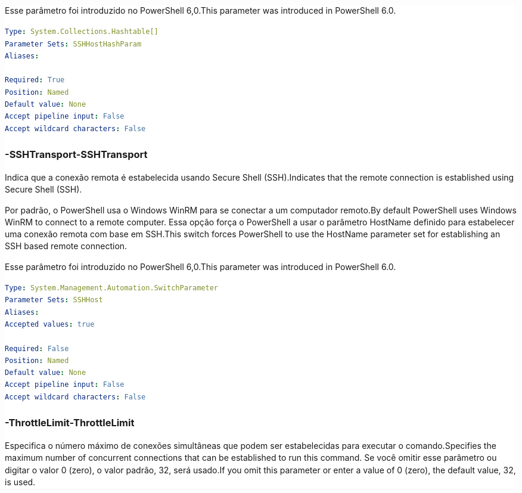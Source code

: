 <span data-ttu-id="e249e-339">Esse parâmetro foi introduzido no PowerShell 6,0.</span><span class="sxs-lookup"><span data-stu-id="e249e-339">This parameter was introduced in PowerShell 6.0.</span></span>

```yaml
Type: System.Collections.Hashtable[]
Parameter Sets: SSHHostHashParam
Aliases:

Required: True
Position: Named
Default value: None
Accept pipeline input: False
Accept wildcard characters: False
```

### <span data-ttu-id="e249e-340">-SSHTransport</span><span class="sxs-lookup"><span data-stu-id="e249e-340">-SSHTransport</span></span>

<span data-ttu-id="e249e-341">Indica que a conexão remota é estabelecida usando Secure Shell (SSH).</span><span class="sxs-lookup"><span data-stu-id="e249e-341">Indicates that the remote connection is established using Secure Shell (SSH).</span></span>

<span data-ttu-id="e249e-342">Por padrão, o PowerShell usa o Windows WinRM para se conectar a um computador remoto.</span><span class="sxs-lookup"><span data-stu-id="e249e-342">By default PowerShell uses Windows WinRM to connect to a remote computer.</span></span> <span data-ttu-id="e249e-343">Essa opção força o PowerShell a usar o parâmetro HostName definido para estabelecer uma conexão remota com base em SSH.</span><span class="sxs-lookup"><span data-stu-id="e249e-343">This switch forces PowerShell to use the HostName parameter set for establishing an SSH based remote connection.</span></span>

<span data-ttu-id="e249e-344">Esse parâmetro foi introduzido no PowerShell 6,0.</span><span class="sxs-lookup"><span data-stu-id="e249e-344">This parameter was introduced in PowerShell 6.0.</span></span>

```yaml
Type: System.Management.Automation.SwitchParameter
Parameter Sets: SSHHost
Aliases:
Accepted values: true

Required: False
Position: Named
Default value: None
Accept pipeline input: False
Accept wildcard characters: False
```

### <span data-ttu-id="e249e-345">-ThrottleLimit</span><span class="sxs-lookup"><span data-stu-id="e249e-345">-ThrottleLimit</span></span>

<span data-ttu-id="e249e-346">Especifica o número máximo de conexões simultâneas que podem ser estabelecidas para executar o comando.</span><span class="sxs-lookup"><span data-stu-id="e249e-346">Specifies the maximum number of concurrent connections that can be established to run this command.</span></span>
<span data-ttu-id="e249e-347">Se você omitir esse parâmetro ou digitar o valor 0 (zero), o valor padrão, 32, será usado.</span><span class="sxs-lookup"><span data-stu-id="e249e-347">If you omit this parameter or enter a value of 0 (zero), the default value, 32, is used.</span></span>
